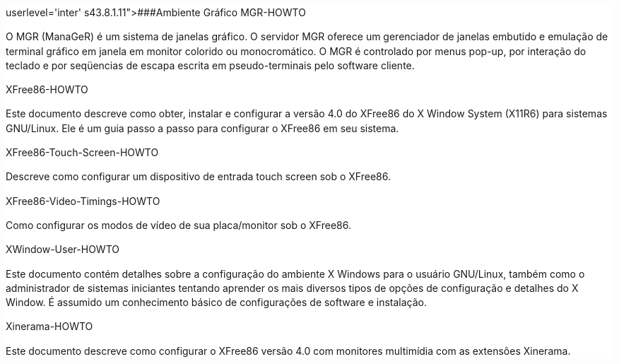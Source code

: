 

</variablelist>


 userlevel='inter' s43.8.1.11">###Ambiente Gráfico
<variablelist>
<varlistentry>
<term>MGR-HOWTO
<listitem>

O MGR (ManaGeR) é um sistema de janelas gráfico.  O servidor MGR oferece um
gerenciador de janelas embutido e emulação de terminal gráfico em janela em
monitor colorido ou monocromático.  O MGR é controlado por menus pop-up, por
interação do teclado e por seqüencias de escapa escrita em pseudo-terminais
pelo software cliente.



<varlistentry>
<term>XFree86-HOWTO
<listitem>

Este documento descreve como obter, instalar e configurar a versão 4.0 do
XFree86 do X Window System (X11R6) para sistemas <command>GNU/Linux.
Ele é um guia passo a passo para configurar o XFree86 em seu sistema.



<varlistentry>
<term>XFree86-Touch-Screen-HOWTO
<listitem>

Descreve como configurar um dispositivo de entrada touch screen sob o XFree86.



<varlistentry>
<term>XFree86-Video-Timings-HOWTO
<listitem>

Como configurar os modos de vídeo de sua placa/monitor sob o XFree86.



<varlistentry>
<term>XWindow-User-HOWTO
<listitem>

Este documento contém detalhes sobre a configuração do ambiente X Windows para
o usuário <command>GNU/Linux, também como o administrador de sistemas
iniciantes tentando aprender os mais diversos tipos de opções de configuração e
detalhes do X Window.  É assumido um conhecimento básico de configurações de
software e instalação.



<varlistentry>
<term>Xinerama-HOWTO
<listitem>

Este documento descreve como configurar o XFree86 versão 4.0 com monitores
multimídia com as extensões Xinerama.
